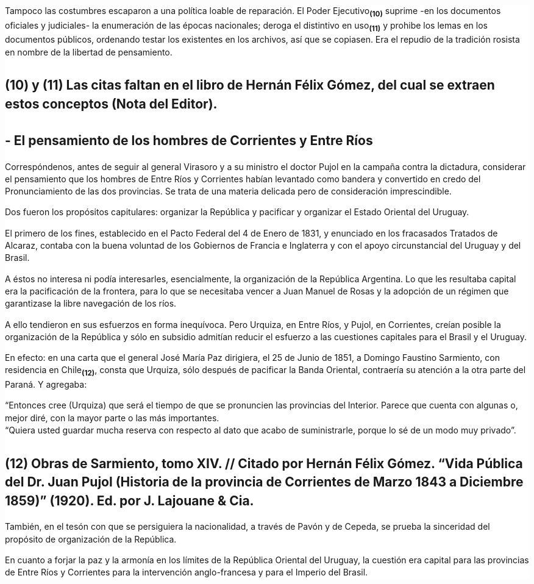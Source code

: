 Tampoco las costumbres escaparon a una política loable de reparación. El Poder Ejecutivo<sub><strong>(10)</strong></sub> suprime -en los documentos oficiales y judiciales- la enumeración de las épocas nacionales; deroga el distintivo en uso<sub><strong>(11)</strong></sub> y prohibe los lemas en los documentos públicos, ordenando testar los existentes en los archivos, así que se copiasen. Era el repudio de la tradición rosista en nombre de la libertad de pensamiento.

## **(10)** y **(11)** Las citas faltan en el libro de Hernán Félix Gómez, del cual se extraen estos conceptos (Nota del Editor).

## **\- El pensamiento de los hombres de Corrientes y Entre Ríos**

Correspóndenos, antes de seguir al general Virasoro y a su ministro el doctor Pujol en la campaña contra la dictadura, considerar el pensamiento que los hombres de Entre Ríos y Corrientes habían levantado como bandera y convertido en credo del Pronunciamiento de las dos provincias. Se trata de una materia delicada pero de consideración imprescindible.

Dos fueron los propósitos capitulares: organizar la República y pacificar y organizar el Estado Oriental del Uruguay.

El primero de los fines, establecido en el Pacto Federal del 4 de Enero de 1831, y enunciado en los fracasados Tratados de Alcaraz, contaba con la buena voluntad de los Gobiernos de Francia e Inglaterra y con el apoyo circunstancial del Uruguay y del Brasil.

A éstos no interesa ni podía interesarles, esencialmente, la organización de la República Argentina. Lo que les resultaba capital era la pacificación de la frontera, para lo que se necesitaba vencer a Juan Manuel de Rosas y la adopción de un régimen que garantizase la libre navegación de los ríos.

A ello tendieron en sus esfuerzos en forma inequívoca. Pero Urquiza, en Entre Ríos, y Pujol, en Corrientes, creían posible la organización de la República y sólo en subsidio admitían reducir el esfuerzo a las cuestiones capitales para el Brasil y el Uruguay.

En efecto: en una carta que el general José María Paz dirigiera, el 25 de Junio de 1851, a Domingo Faustino Sarmiento, con residencia en Chile<sub><strong>(12)</strong></sub>, consta que Urquiza, sólo después de pacificar la Banda Oriental, contraería su atención a la otra parte del Paraná. Y agregaba:

“Entonces cree (Urquiza) que será el tiempo de que se pronuncien las provincias del Interior. Parece que cuenta con algunas o, mejor diré, con la mayor parte o las más importantes.  
“Quiera usted guardar mucha reserva con respecto al dato que acabo de suministrarle, porque lo sé de un modo muy privado”.

## **(12)** Obras de Sarmiento, tomo XIV. // Citado por Hernán Félix Gómez. “Vida Pública del Dr. Juan Pujol (Historia de la provincia de Corrientes de Marzo 1843 a Diciembre 1859)” (1920). Ed. por J. Lajouane & Cia.

También, en el tesón con que se persiguiera la nacionalidad, a través de Pavón y de Cepeda, se prueba la sinceridad del propósito de organización de la República.

En cuanto a forjar la paz y la armonía en los límites de la República Oriental del Uruguay, la cuestión era capital para las provincias de Entre Ríos y Corrientes para la intervención anglo-francesa y para el Imperio del Brasil.
